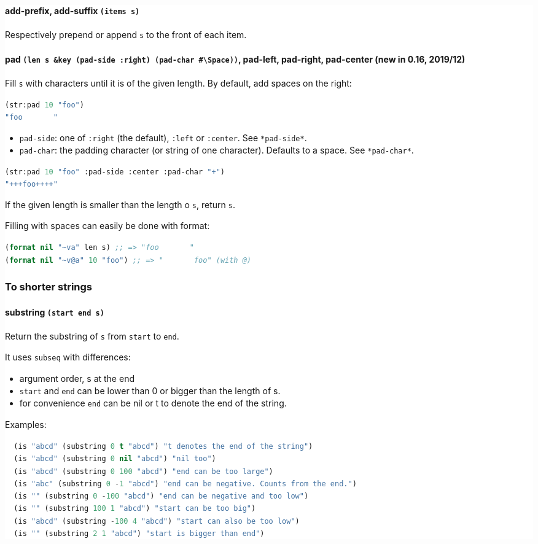 #### add-prefix, add-suffix `(items s)`

Respectively prepend or append `s` to the front of each item.


#### pad `(len s &key (pad-side :right) (pad-char #\Space))`, pad-left, pad-right, pad-center (new in 0.16, 2019/12)

Fill `s` with characters until it is of the given length. By default,
add spaces on the right:

~~~lisp
(str:pad 10 "foo")
"foo       "
~~~

* `pad-side`: one of `:right` (the default), `:left` or `:center`. See `*pad-side*`.
* `pad-char`: the padding character (or string of one character). Defaults to a space. See `*pad-char*`.

~~~lisp
(str:pad 10 "foo" :pad-side :center :pad-char "+")
"+++foo++++"
~~~

If the given length is smaller than the length o `s`, return `s`.

Filling with spaces can easily be done with format:

~~~lisp
(format nil "~va" len s) ;; => "foo       "
(format nil "~v@a" 10 "foo") ;; => "       foo" (with @)
~~~


### To shorter strings

#### substring `(start end s)`

Return the substring of `s` from `start` to `end`.

It uses `subseq` with differences:

* argument order, s at the end
* `start` and `end` can be lower than 0 or bigger than the length of s.
* for convenience `end` can be nil or t to denote the end of the string.

Examples:

```lisp
  (is "abcd" (substring 0 t "abcd") "t denotes the end of the string")
  (is "abcd" (substring 0 nil "abcd") "nil too")
  (is "abcd" (substring 0 100 "abcd") "end can be too large")
  (is "abc" (substring 0 -1 "abcd") "end can be negative. Counts from the end.")
  (is "" (substring 0 -100 "abcd") "end can be negative and too low")
  (is "" (substring 100 1 "abcd") "start can be too big")
  (is "abcd" (substring -100 4 "abcd") "start can also be too low")
  (is "" (substring 2 1 "abcd") "start is bigger than end")
```
